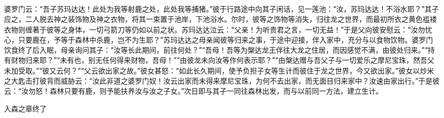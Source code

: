 
婆罗门云：“吾子苏玛达达！此处为我等射鹿之处，此处我等捕猪。”彼于行路途中向其子闲话，见一莲池：“汝，苏玛达达！不浴水耶？”其子应之，二人脱去神之装饰物及神之衣物，将其一束置于池岸，下池浴水。尔时，彼等之饰物等消失，归往龙之世界，而最初所衣之黄色褴褛衣物则缠著于彼等之身体，一切弓箭刀等仍如以前之状。苏玛达达泣云：“父亲！为听贵君之言，一切无益！”于是父向彼安慰云：“汝勿忧心，只要鹿在，予等于森林中杀鹿，岂不为生耶？”苏玛达达之母亲闻彼等归来之事，于途中迎接，伴入家中，充分与以食物饮物。婆罗门饮食终了后入眠，母亲询问其子：“汝等长此期间，前往何处？”“吾母！吾等为槃达龙王伴往大龙之住居，而因感觉不满，由彼处归来。”“持有财物归来耶？”“未有也，别无任何得来财物，吾母！”“由彼龙未向汝等作何表示耶？”“由槃达赠与吾父子与一切爱乐之摩尼宝珠，然吾父未加受取。”“彼又云何？”“父云欲出家之故。”彼女甚怒：“如此长久期间，使予负担子女等生计而彼住于龙之世界，今又欲出家。”彼女以炒米之大匙击打彼背而威胁云：“汝此非道之婆罗门奴！汝云出家而未得来摩尼宝珠，为何不去出家，而无面目归来家中？汝速由家出行。”于是彼云：“汝勿怒！森林只要有鹿，则予能扶养汝与汝之子女。”次日即与其子一同往森林出发，而与以前同一方法，建立生计。

入森之章终了
